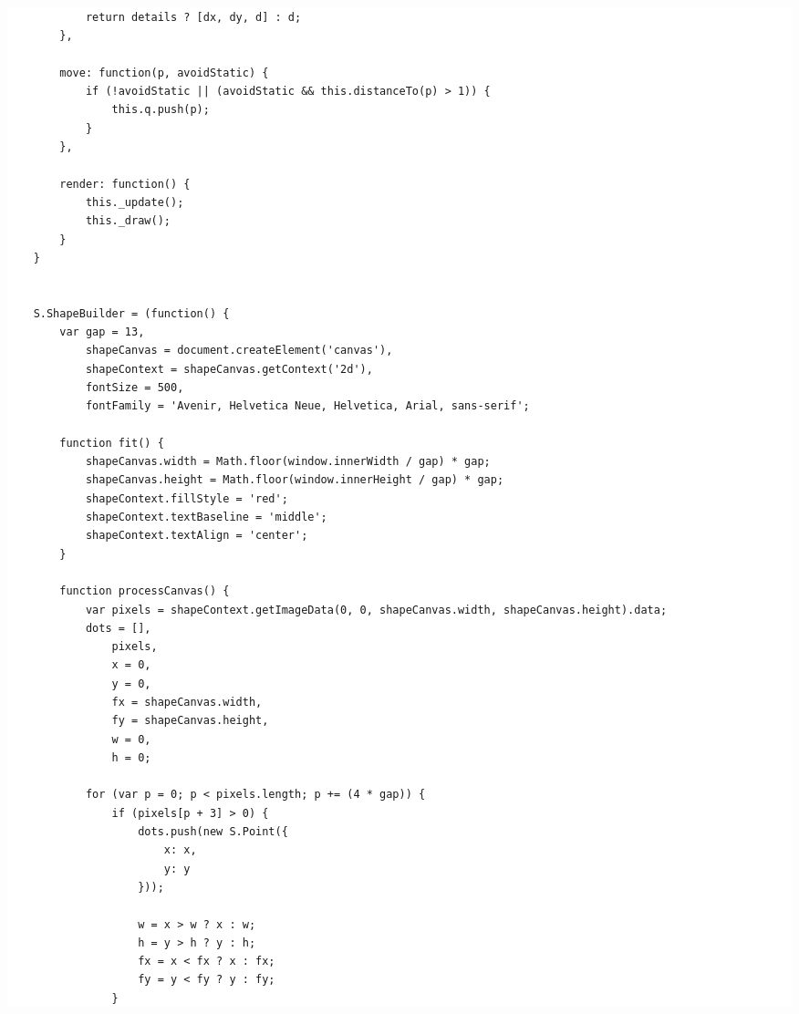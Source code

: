 				return details ? [dx, dy, d] : d;
			},
		
			move: function(p, avoidStatic) {
				if (!avoidStatic || (avoidStatic && this.distanceTo(p) > 1)) {
					this.q.push(p);
				}
			},
		
			render: function() {
				this._update();
				this._draw();
			}
		}
		
		
		S.ShapeBuilder = (function() {
			var gap = 13,
				shapeCanvas = document.createElement('canvas'),
				shapeContext = shapeCanvas.getContext('2d'),
				fontSize = 500,
				fontFamily = 'Avenir, Helvetica Neue, Helvetica, Arial, sans-serif';
		
			function fit() {
				shapeCanvas.width = Math.floor(window.innerWidth / gap) * gap;
				shapeCanvas.height = Math.floor(window.innerHeight / gap) * gap;
				shapeContext.fillStyle = 'red';
				shapeContext.textBaseline = 'middle';
				shapeContext.textAlign = 'center';
			}
		
			function processCanvas() {
				var pixels = shapeContext.getImageData(0, 0, shapeCanvas.width, shapeCanvas.height).data;
				dots = [],
					pixels,
					x = 0,
					y = 0,
					fx = shapeCanvas.width,
					fy = shapeCanvas.height,
					w = 0,
					h = 0;
		
				for (var p = 0; p < pixels.length; p += (4 * gap)) {
					if (pixels[p + 3] > 0) {
						dots.push(new S.Point({
							x: x,
							y: y
						}));
		
						w = x > w ? x : w;
						h = y > h ? y : h;
						fx = x < fx ? x : fx;
						fy = y < fy ? y : fy;
					}
		